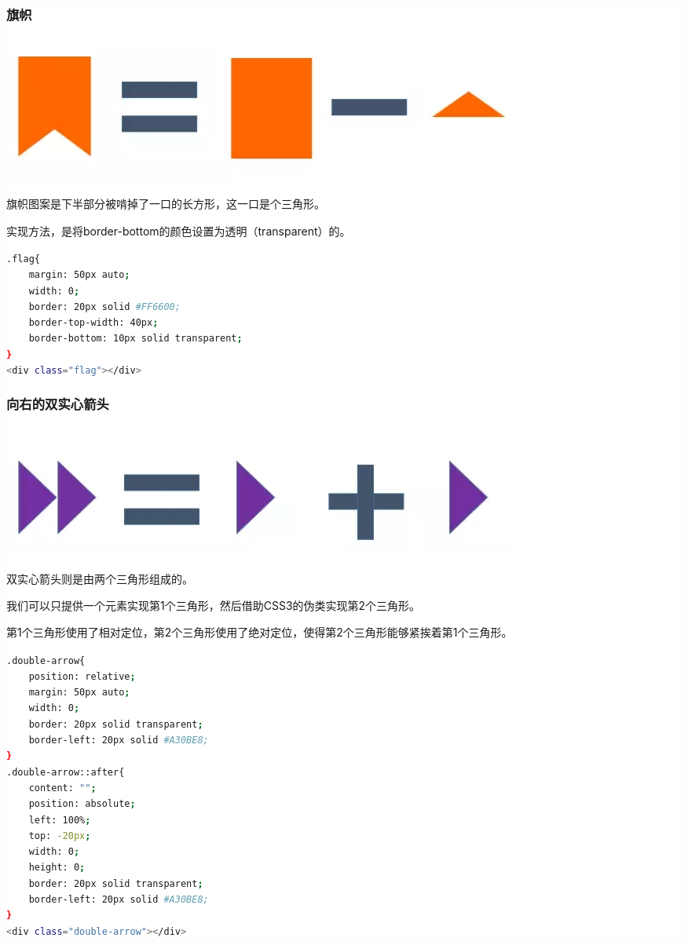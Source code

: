 ### 旗帜

![](/assets/img/blog/css/flag.jpg)

旗帜图案是下半部分被啃掉了一口的长方形，这一口是个三角形。

实现方法，是将border-bottom的颜色设置为透明（transparent）的。

```bash
.flag{
	margin: 50px auto;
	width: 0;
	border: 20px solid #FF6600;
	border-top-width: 40px;
	border-bottom: 10px solid transparent;
}
<div class="flag"></div>
```

### 向右的双实心箭头

![](/assets/img/blog/css/arrow.jpg)

双实心箭头则是由两个三角形组成的。

我们可以只提供一个元素实现第1个三角形，然后借助CSS3的伪类实现第2个三角形。

第1个三角形使用了相对定位，第2个三角形使用了绝对定位，使得第2个三角形能够紧挨着第1个三角形。

```bash
.double-arrow{
	position: relative;
	margin: 50px auto;
	width: 0;
	border: 20px solid transparent;
	border-left: 20px solid #A30BE8;
}
.double-arrow::after{
	content: "";
	position: absolute;
	left: 100%;
	top: -20px;
	width: 0;
	height: 0;
	border: 20px solid transparent;
	border-left: 20px solid #A30BE8;
}
<div class="double-arrow"></div>
```